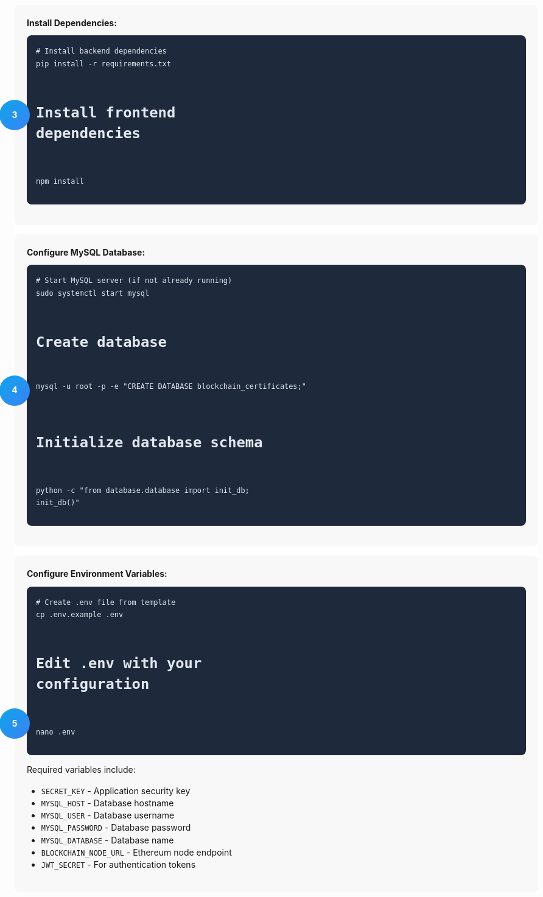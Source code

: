   <div style="counter-increment: step-counter; background: rgba(30, 41, 59, 0.03); padding: 20px; border-radius: 8px; margin-bottom: 15px; position: relative;">
    <div style="position: absolute; left: -25px; top: 50%; transform: translateY(-50%); width: 50px; height: 50px; background: linear-gradient(135deg, #0ea5e9, #3b82f6); border-radius: 25px; display: flex; align-items: center; justify-content: center; color: white; font-weight: bold;">3</div>
    <strong>Install Dependencies:</strong>
    <pre style="background: #1e293b; color: #e2e8f0; padding: 15px; border-radius: 8px; overflow-x: auto; margin-top: 10px;"><code># Install backend dependencies
pip install -r requirements.txt

# Install frontend dependencies
npm install</code></pre>
  </div>

  <div style="counter-increment: step-counter; background: rgba(30, 41, 59, 0.03); padding: 20px; border-radius: 8px; margin-bottom: 15px; position: relative;">
    <div style="position: absolute; left: -25px; top: 50%; transform: translateY(-50%); width: 50px; height: 50px; background: linear-gradient(135deg, #0ea5e9, #3b82f6); border-radius: 25px; display: flex; align-items: center; justify-content: center; color: white; font-weight: bold;">4</div>
    <strong>Configure MySQL Database:</strong>
    <pre style="background: #1e293b; color: #e2e8f0; padding: 15px; border-radius: 8px; overflow-x: auto; margin-top: 10px;"><code># Start MySQL server (if not already running)
sudo systemctl start mysql

# Create database
mysql -u root -p -e "CREATE DATABASE blockchain_certificates;"

# Initialize database schema
python -c "from database.database import init_db; init_db()"</code></pre>
  </div>

  <div style="counter-increment: step-counter; background: rgba(30, 41, 59, 0.03); padding: 20px; border-radius: 8px; margin-bottom: 15px; position: relative;">
    <div style="position: absolute; left: -25px; top: 50%; transform: translateY(-50%); width: 50px; height: 50px; background: linear-gradient(135deg, #0ea5e9, #3b82f6); border-radius: 25px; display: flex; align-items: center; justify-content: center; color: white; font-weight: bold;">5</div>
    <strong>Configure Environment Variables:</strong>
    <pre style="background: #1e293b; color: #e2e8f0; padding: 15px; border-radius: 8px; overflow-x: auto; margin-top: 10px;"><code># Create .env file from template
cp .env.example .env

# Edit .env with your configuration
nano .env</code></pre>
    <p>Required variables include:</p>
    <ul>
      <li><code>SECRET_KEY</code> - Application security key</li>
      <li><code>MYSQL_HOST</code> - Database hostname</li>
      <li><code>MYSQL_USER</code> - Database username</li>
      <li><code>MYSQL_PASSWORD</code> - Database password</li>
      <li><code>MYSQL_DATABASE</code> - Database name</li>
      <li><code>BLOCKCHAIN_NODE_URL</code> - Ethereum node endpoint</li>
      <li><code>JWT_SECRET</code> - For authentication tokens</li>
    </ul>
  </div>
